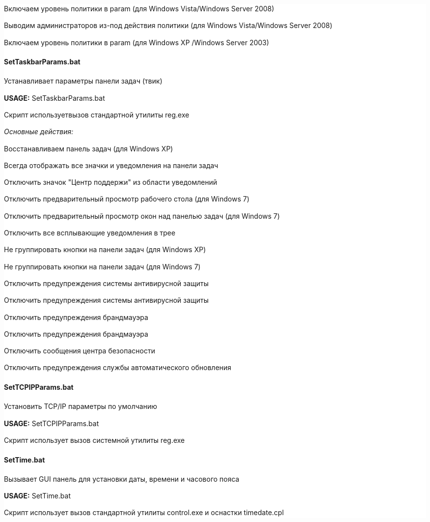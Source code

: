 Включаем уровень политики в param (для Windows Vista/Windows Server 2008)

Выводим администраторов из-под действия политики (для Windows Vista/Windows Server 2008)

Включаем уровень политики в param (для Windows XP /Windows Server 2003)



#### SetTaskbarParams.bat

Устанавливает параметры панели задач (твик)

**USAGE:** SetTaskbarParams.bat 

Скрипт используетвызов стандартной утилиты reg.exe

*Основные действия:*

Восстанавливаем панель задач (для Windows XP)

Всегда отображать все значки и уведомления на панели задач

Отключить значок "Центр поддержи" из области уведомлений

Отключить предварительный просмотр рабочего стола (для Windows 7)

Отключить предварительный просмотр окон над панелью задач (для Windows 7)

Отключить все всплывающие уведомления в трее

Не группировать кнопки на панели задач (для Windows XP)

Не группировать кнопки на панели задач (для Windows 7)

Отключить предупреждения системы антивирусной защиты

Отключить предупреждения системы антивирусной защиты

Отключить предупреждения брандмауэра

Отключить предупреждения брандмауэра

Отключить сообщения центра безопасности

Отключить предупреждения службы автоматического обновления



#### SetTCPIPParams.bat

Установить TCP/IP параметры по умолчанию

**USAGE:** SetTCPIPParams.bat

Скрипт использует вызов системной утилиты reg.exe



#### SetTime.bat

Вызывает GUI панель для установки даты, времени и часового пояса

**USAGE:** SetTime.bat

Скрипт использует вызов стандартной утилиты control.exe и оснастки timedate.cpl
